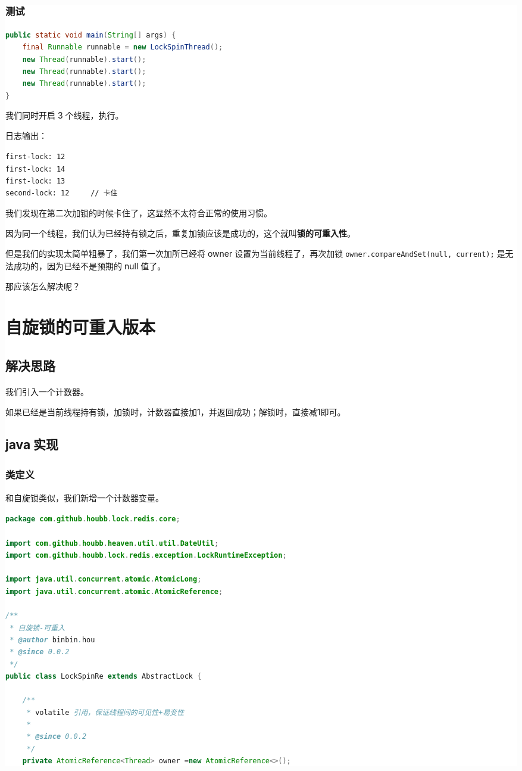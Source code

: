 ### 测试

```java
public static void main(String[] args) {
    final Runnable runnable = new LockSpinThread();
    new Thread(runnable).start();
    new Thread(runnable).start();
    new Thread(runnable).start();
}
```

我们同时开启 3 个线程，执行。

日志输出：

```
first-lock: 12
first-lock: 14
first-lock: 13
second-lock: 12     // 卡住
```

我们发现在第二次加锁的时候卡住了，这显然不太符合正常的使用习惯。

因为同一个线程，我们认为已经持有锁之后，重复加锁应该是成功的，这个就叫**锁的可重入性**。

但是我们的实现太简单粗暴了，我们第一次加所已经将 owner 设置为当前线程了，再次加锁 `owner.compareAndSet(null, current);` 是无法成功的，因为已经不是预期的 null 值了。

那应该怎么解决呢？

# 自旋锁的可重入版本

## 解决思路

我们引入一个计数器。

如果已经是当前线程持有锁，加锁时，计数器直接加1，并返回成功；解锁时，直接减1即可。

## java 实现

### 类定义

和自旋锁类似，我们新增一个计数器变量。

```java
package com.github.houbb.lock.redis.core;

import com.github.houbb.heaven.util.util.DateUtil;
import com.github.houbb.lock.redis.exception.LockRuntimeException;

import java.util.concurrent.atomic.AtomicLong;
import java.util.concurrent.atomic.AtomicReference;

/**
 * 自旋锁-可重入
 * @author binbin.hou
 * @since 0.0.2
 */
public class LockSpinRe extends AbstractLock {

    /**
     * volatile 引用，保证线程间的可见性+易变性
     *
     * @since 0.0.2
     */
    private AtomicReference<Thread> owner =new AtomicReference<>();
```